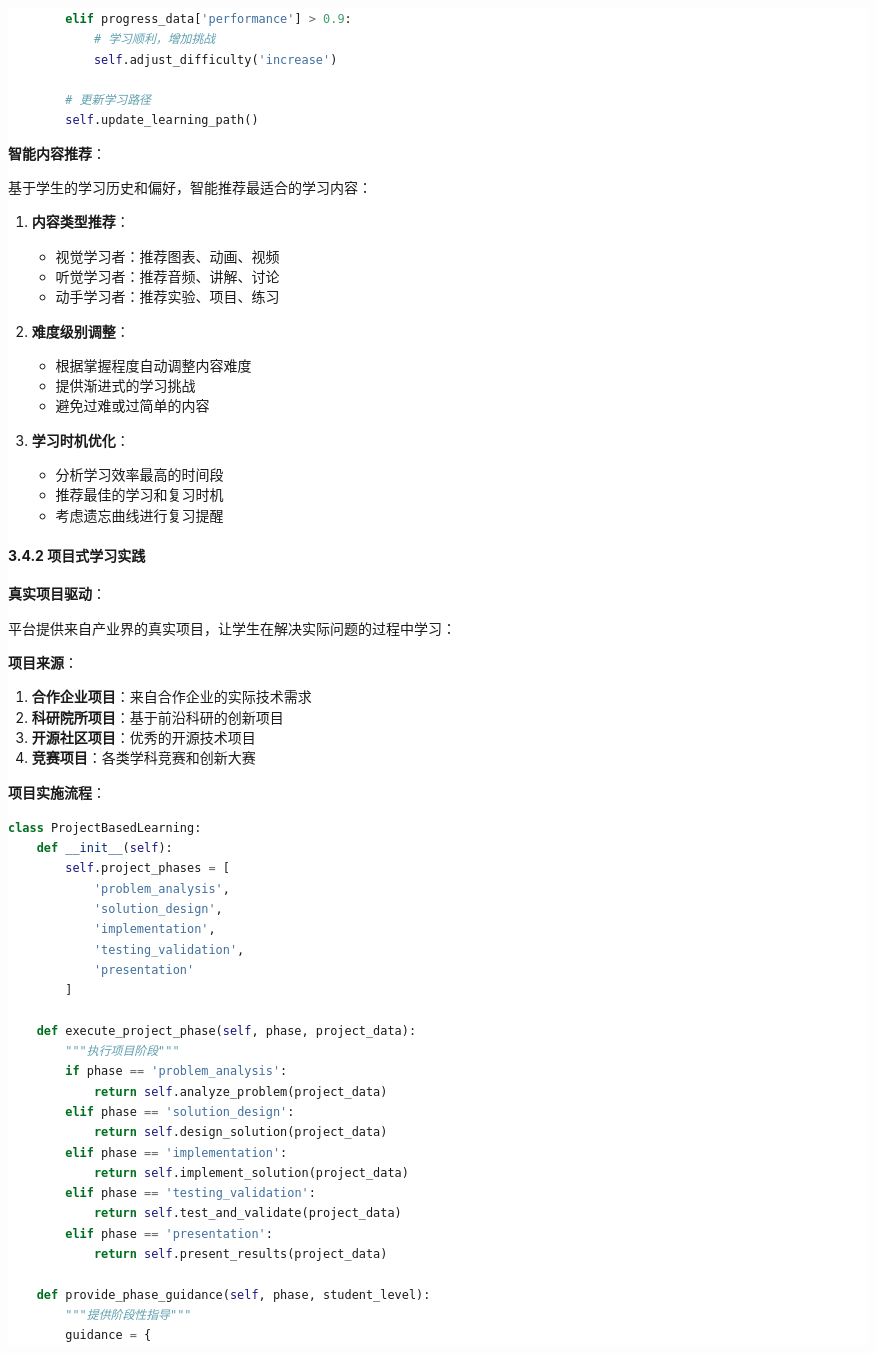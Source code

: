```python
        elif progress_data['performance'] > 0.9:
            # 学习顺利，增加挑战
            self.adjust_difficulty('increase')
        
        # 更新学习路径
        self.update_learning_path()
```

**智能内容推荐**：

基于学生的学习历史和偏好，智能推荐最适合的学习内容：

1. **内容类型推荐**：
   - 视觉学习者：推荐图表、动画、视频
   - 听觉学习者：推荐音频、讲解、讨论
   - 动手学习者：推荐实验、项目、练习

2. **难度级别调整**：
   - 根据掌握程度自动调整内容难度
   - 提供渐进式的学习挑战
   - 避免过难或过简单的内容

3. **学习时机优化**：
   - 分析学习效率最高的时间段
   - 推荐最佳的学习和复习时机
   - 考虑遗忘曲线进行复习提醒

#### 3.4.2 项目式学习实践

**真实项目驱动**：

平台提供来自产业界的真实项目，让学生在解决实际问题的过程中学习：

**项目来源**：
1. **合作企业项目**：来自合作企业的实际技术需求
2. **科研院所项目**：基于前沿科研的创新项目
3. **开源社区项目**：优秀的开源技术项目
4. **竞赛项目**：各类学科竞赛和创新大赛

**项目实施流程**：

```python
class ProjectBasedLearning:
    def __init__(self):
        self.project_phases = [
            'problem_analysis',
            'solution_design',
            'implementation',
            'testing_validation',
            'presentation'
        ]
    
    def execute_project_phase(self, phase, project_data):
        """执行项目阶段"""
        if phase == 'problem_analysis':
            return self.analyze_problem(project_data)
        elif phase == 'solution_design':
            return self.design_solution(project_data)
        elif phase == 'implementation':
            return self.implement_solution(project_data)
        elif phase == 'testing_validation':
            return self.test_and_validate(project_data)
        elif phase == 'presentation':
            return self.present_results(project_data)
    
    def provide_phase_guidance(self, phase, student_level):
        """提供阶段性指导"""
        guidance = {
```